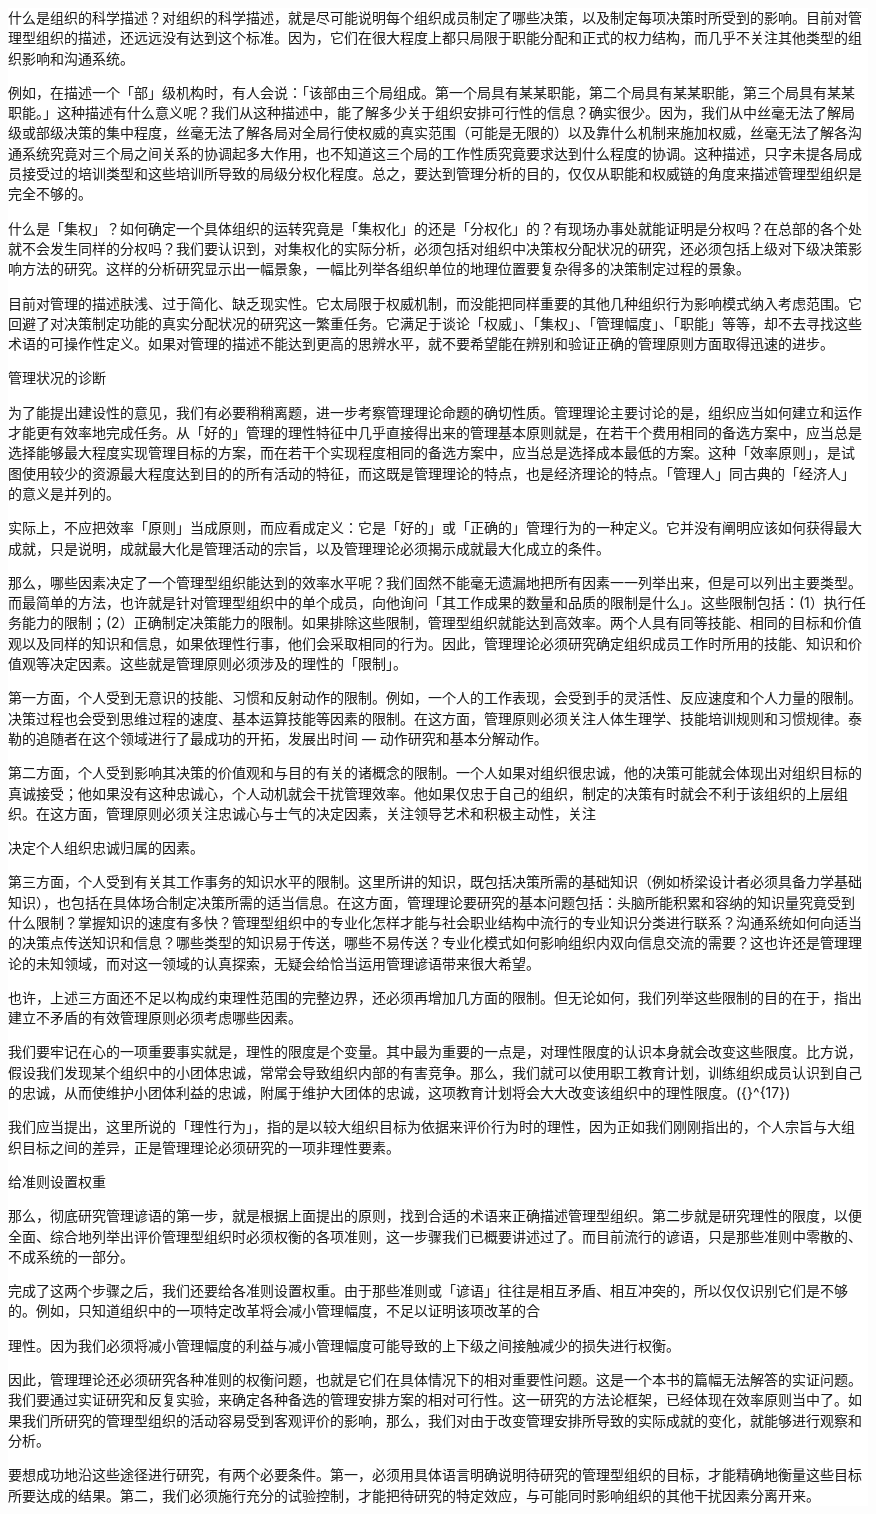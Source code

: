 什么是组织的科学描述？对组织的科学描述，就是尽可能说明每个组织成员制定了哪些决策，以及制定每项决策时所受到的影响。目前对管理型组织的描述，还远远没有达到这个标准。因为，它们在很大程度上都只局限于职能分配和正式的权力结构，而几乎不关注其他类型的组织影响和沟通系统。

例如，在描述一个「部」级机构时，有人会说：「该部由三个局组成。第一个局具有某某职能，第二个局具有某某职能，第三个局具有某某职能。」这种描述有什么意义呢？我们从这种描述中，能了解多少关于组织安排可行性的信息？确实很少。因为，我们从中丝毫无法了解局级或部级决策的集中程度，丝毫无法了解各局对全局行使权威的真实范围（可能是无限的）以及靠什么机制来施加权威，丝毫无法了解各沟通系统究竟对三个局之间关系的协调起多大作用，也不知道这三个局的工作性质究竟要求达到什么程度的协调。这种描述，只字未提各局成员接受过的培训类型和这些培训所导致的局级分权化程度。总之，要达到管理分析的目的，仅仅从职能和权威链的角度来描述管理型组织是完全不够的。

什么是「集权」？如何确定一个具体组织的运转究竟是「集权化」的还是「分权化」的？有现场办事处就能证明是分权吗？在总部的各个处就不会发生同样的分权吗？我们要认识到，对集权化的实际分析，必须包括对组织中决策权分配状况的研究，还必须包括上级对下级决策影响方法的研究。这样的分析研究显示出一幅景象，一幅比列举各组织单位的地理位置要复杂得多的决策制定过程的景象。

目前对管理的描述肤浅、过于简化、缺乏现实性。它太局限于权威机制，而没能把同样重要的其他几种组织行为影响模式纳入考虑范围。它回避了对决策制定功能的真实分配状况的研究这一繁重任务。它满足于谈论「权威」、「集权」、「管理幅度」、「职能」等等，却不去寻找这些术语的可操作性定义。如果对管理的描述不能达到更高的思辨水平，就不要希望能在辨别和验证正确的管理原则方面取得迅速的进步。

管理状况的诊断

为了能提出建设性的意见，我们有必要稍稍离题，进一步考察管理理论命题的确切性质。管理理论主要讨论的是，组织应当如何建立和运作才能更有效率地完成任务。从「好的」管理的理性特征中几乎直接得出来的管理基本原则就是，在若干个费用相同的备选方案中，应当总是选择能够最大程度实现管理目标的方案，而在若干个实现程度相同的备选方案中，应当总是选择成本最低的方案。这种「效率原则」，是试图使用较少的资源最大程度达到目的的所有活动的特征，而这既是管理理论的特点，也是经济理论的特点。「管理人」同古典的「经济人」的意义是并列的。

实际上，不应把效率「原则」当成原则，而应看成定义：它是「好的」或「正确的」管理行为的一种定义。它并没有阐明应该如何获得最大成就，只是说明，成就最大化是管理活动的宗旨，以及管理理论必须揭示成就最大化成立的条件。

那么，哪些因素决定了一个管理型组织能达到的效率水平呢？我们固然不能毫无遗漏地把所有因素一一列举出来，但是可以列出主要类型。而最简单的方法，也许就是针对管理型组织中的单个成员，向他询问「其工作成果的数量和品质的限制是什么」。这些限制包括：(1）执行任务能力的限制；(2）正确制定决策能力的限制。如果排除这些限制，管理型组织就能达到高效率。两个人具有同等技能、相同的目标和价值观以及同样的知识和信息，如果依理性行事，他们会采取相同的行为。因此，管理理论必须研究确定组织成员工作时所用的技能、知识和价值观等决定因素。这些就是管理原则必须涉及的理性的「限制」。

第一方面，个人受到无意识的技能、习惯和反射动作的限制。例如，一个人的工作表现，会受到手的灵活性、反应速度和个人力量的限制。决策过程也会受到思维过程的速度、基本运算技能等因素的限制。在这方面，管理原则必须关注人体生理学、技能培训规则和习惯规律。泰勒的追随者在这个领域进行了最成功的开拓，发展出时间 — 动作研究和基本分解动作。

第二方面，个人受到影响其决策的价值观和与目的有关的诸概念的限制。一个人如果对组织很忠诚，他的决策可能就会体现出对组织目标的真诚接受；他如果没有这种忠诚心，个人动机就会干扰管理效率。他如果仅忠于自己的组织，制定的决策有时就会不利于该组织的上层组织。在这方面，管理原则必须关注忠诚心与士气的决定因素，关注领导艺术和积极主动性，关注

决定个人组织忠诚归属的因素。

第三方面，个人受到有关其工作事务的知识水平的限制。这里所讲的知识，既包括决策所需的基础知识（例如桥梁设计者必须具备力学基础知识），也包括在具体场合制定决策所需的适当信息。在这方面，管理理论要研究的基本问题包括：头脑所能积累和容纳的知识量究竟受到什么限制？掌握知识的速度有多快？管理型组织中的专业化怎样才能与社会职业结构中流行的专业知识分类进行联系？沟通系统如何向适当的决策点传送知识和信息？哪些类型的知识易于传送，哪些不易传送？专业化模式如何影响组织内双向信息交流的需要？这也许还是管理理论的未知领域，而对这一领域的认真探索，无疑会给恰当运用管理谚语带来很大希望。

也许，上述三方面还不足以构成约束理性范围的完整边界，还必须再增加几方面的限制。但无论如何，我们列举这些限制的目的在于，指出建立不矛盾的有效管理原则必须考虑哪些因素。

我们要牢记在心的一项重要事实就是，理性的限度是个变量。其中最为重要的一点是，对理性限度的认识本身就会改变这些限度。比方说，假设我们发现某个组织中的小团体忠诚，常常会导致组织内部的有害竞争。那么，我们就可以使用职工教育计划，训练组织成员认识到自己的忠诚，从而使维护小团体利益的忠诚，附属于维护大团体的忠诚，这项教育计划将会大大改变该组织中的理性限度。\({}^{17}\)

我们应当提出，这里所说的「理性行为」，指的是以较大组织目标为依据来评价行为时的理性，因为正如我们刚刚指出的，个人宗旨与大组织目标之间的差异，正是管理理论必须研究的一项非理性要素。

给准则设置权重

那么，彻底研究管理谚语的第一步，就是根据上面提出的原则，找到合适的术语来正确描述管理型组织。第二步就是研究理性的限度，以便全面、综合地列举出评价管理型组织时必须权衡的各项准则，这一步骤我们已概要讲述过了。而目前流行的谚语，只是那些准则中零散的、不成系统的一部分。

完成了这两个步骤之后，我们还要给各准则设置权重。由于那些准则或「谚语」往往是相互矛盾、相互冲突的，所以仅仅识别它们是不够的。例如，只知道组织中的一项特定改革将会减小管理幅度，不足以证明该项改革的合

理性。因为我们必须将减小管理幅度的利益与减小管理幅度可能导致的上下级之间接触减少的损失进行权衡。

因此，管理理论还必须研究各种准则的权衡问题，也就是它们在具体情况下的相对重要性问题。这是一个本书的篇幅无法解答的实证问题。我们要通过实证研究和反复实验，来确定各种备选的管理安排方案的相对可行性。这一研究的方法论框架，已经体现在效率原则当中了。如果我们所研究的管理型组织的活动容易受到客观评价的影响，那么，我们对由于改变管理安排所导致的实际成就的变化，就能够进行观察和分析。

要想成功地沿这些途径进行研究，有两个必要条件。第一，必须用具体语言明确说明待研究的管理型组织的目标，才能精确地衡量这些目标所要达成的结果。第二，我们必须施行充分的试验控制，才能把待研究的特定效应，与可能同时影响组织的其他干扰因素分离开来。
